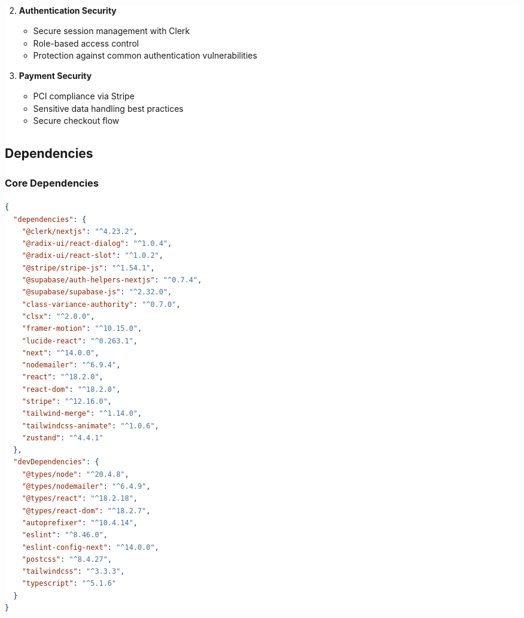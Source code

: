 2. **Authentication Security**
   - Secure session management with Clerk
   - Role-based access control
   - Protection against common authentication vulnerabilities

3. **Payment Security**
   - PCI compliance via Stripe
   - Sensitive data handling best practices
   - Secure checkout flow

## Dependencies

### Core Dependencies
```json
{
  "dependencies": {
    "@clerk/nextjs": "^4.23.2",
    "@radix-ui/react-dialog": "^1.0.4",
    "@radix-ui/react-slot": "^1.0.2",
    "@stripe/stripe-js": "^1.54.1",
    "@supabase/auth-helpers-nextjs": "^0.7.4",
    "@supabase/supabase-js": "^2.32.0",
    "class-variance-authority": "^0.7.0",
    "clsx": "^2.0.0",
    "framer-motion": "^10.15.0",
    "lucide-react": "^0.263.1",
    "next": "^14.0.0",
    "nodemailer": "^6.9.4",
    "react": "^18.2.0",
    "react-dom": "^18.2.0",
    "stripe": "^12.16.0",
    "tailwind-merge": "^1.14.0",
    "tailwindcss-animate": "^1.0.6",
    "zustand": "^4.4.1"
  },
  "devDependencies": {
    "@types/node": "^20.4.8",
    "@types/nodemailer": "^6.4.9",
    "@types/react": "^18.2.18",
    "@types/react-dom": "^18.2.7",
    "autoprefixer": "^10.4.14",
    "eslint": "^8.46.0",
    "eslint-config-next": "^14.0.0",
    "postcss": "^8.4.27",
    "tailwindcss": "^3.3.3",
    "typescript": "^5.1.6"
  }
}
``` 